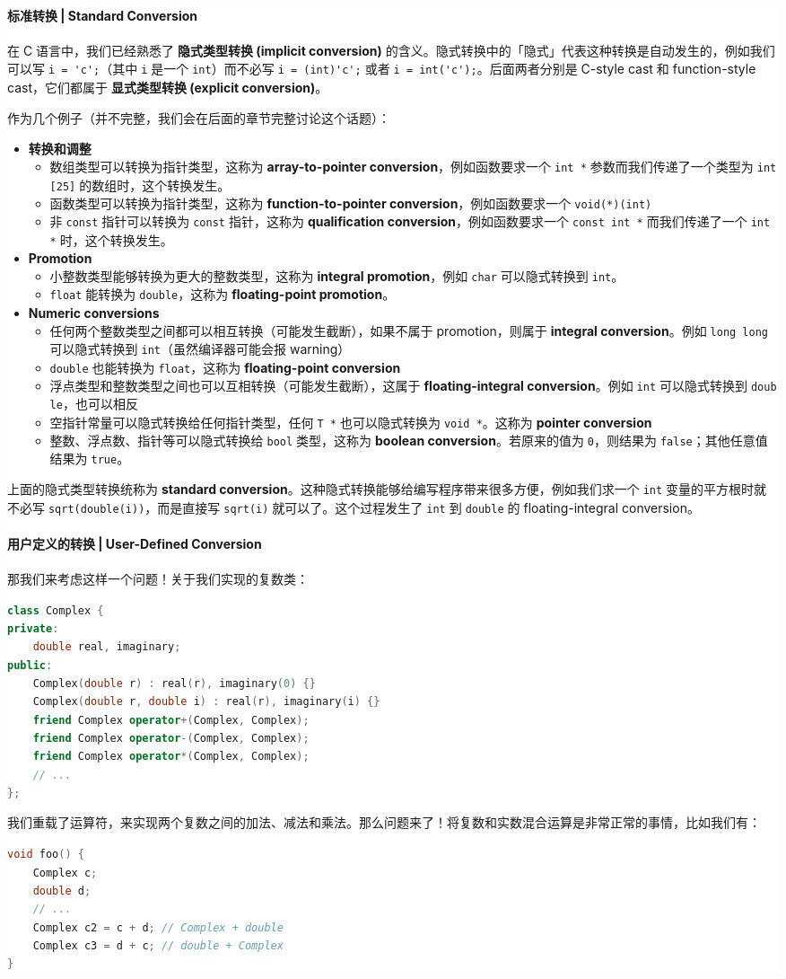 #### 标准转换 | Standard Conversion

在 C 语言中，我们已经熟悉了 **隐式类型转换 (implicit conversion)** 的含义。隐式转换中的「隐式」代表这种转换是自动发生的，例如我们可以写 `i = 'c';`（其中 `i` 是一个 `int`）而不必写 `i = (int)'c';` 或者 `i = int('c');`。后面两者分别是 C-style cast 和 function-style cast，它们都属于 **显式类型转换 (explicit conversion)**。

作为几个例子（并不完整，我们会在后面的章节完整讨论这个话题）：

- **转换和调整**
    - 数组类型可以转换为指针类型，这称为 **array-to-pointer conversion**，例如函数要求一个 `int *` 参数而我们传递了一个类型为 `int[25]` 的数组时，这个转换发生。
    - 函数类型可以转换为指针类型，这称为 **function-to-pointer conversion**，例如函数要求一个 `void(*)(int)` 
    - 非 `const` 指针可以转换为 `const` 指针，这称为 **qualification conversion**，例如函数要求一个 `const int *` 而我们传递了一个 `int *` 时，这个转换发生。
- **Promotion**
    - 小整数类型能够转换为更大的整数类型，这称为 **integral promotion**，例如 `char` 可以隐式转换到 `int`。
    - `float` 能转换为 `double`，这称为 **floating-point promotion**。
- **Numeric conversions**
    - 任何两个整数类型之间都可以相互转换（可能发生截断），如果不属于 promotion，则属于 **integral conversion**。例如 `long long` 可以隐式转换到 `int`（虽然编译器可能会报 warning）
    - `double` 也能转换为 `float`，这称为 **floating-point conversion**
    - 浮点类型和整数类型之间也可以互相转换（可能发生截断），这属于 **floating-integral conversion**。例如 `int` 可以隐式转换到 `double`，也可以相反
    - 空指针常量可以隐式转换给任何指针类型，任何 `T *` 也可以隐式转换为 `void *`。这称为 **pointer conversion**
    - 整数、浮点数、指针等可以隐式转换给 `bool` 类型，这称为 **boolean conversion**。若原来的值为 `0`，则结果为 `false`；其他任意值结果为 `true`。

上面的隐式类型转换统称为 **standard conversion**。这种隐式转换能够给编写程序带来很多方便，例如我们求一个 `int` 变量的平方根时就不必写 `sqrt(double(i))`，而是直接写 `sqrt(i)` 就可以了。这个过程发生了 `int` 到 `double` 的 floating-integral conversion。

#### 用户定义的转换 | User-Defined Conversion

那我们来考虑这样一个问题！关于我们实现的复数类：

```c++ linenums="1"
class Complex {
private:
	double real, imaginary;
public:
    Complex(double r) : real(r), imaginary(0) {}
    Complex(double r, double i) : real(r), imaginary(i) {}
    friend Complex operator+(Complex, Complex);
    friend Complex operator-(Complex, Complex);
    friend Complex operator*(Complex, Complex);
    // ...
};
```

我们重载了运算符，来实现两个复数之间的加法、减法和乘法。那么问题来了！将复数和实数混合运算是非常正常的事情，比如我们有：

```c++
void foo() {
    Complex c;
    double d;
    // ...
    Complex c2 = c + d; // Complex + double
    Complex c3 = d + c; // double + Complex
}
```


[^cout_string]: 需要注意的是，如果这里 `cout << c` 会发生编译错误。首先由于 `operator double` 是 `explicit` 的，因此它不会被选中；而另一方面，`cout << c` 也不会输出 `std::string`，这是因为 `cout` 对 `basic_string` 的重载需要模板参数，而隐式类型转换在模板参数推导时不会被考虑。参见 [这个问题](https://stackoverflow.com/questions/64310779/why-cant-the-compiler-use-the-stdstring-conversion-function-of-the-class-when)。
[^bool_ctx]: 这被称为 [Contextual conversions](https://en.cppreference.com/w/cpp/language/implicit_conversion#Contextual_conversions)。